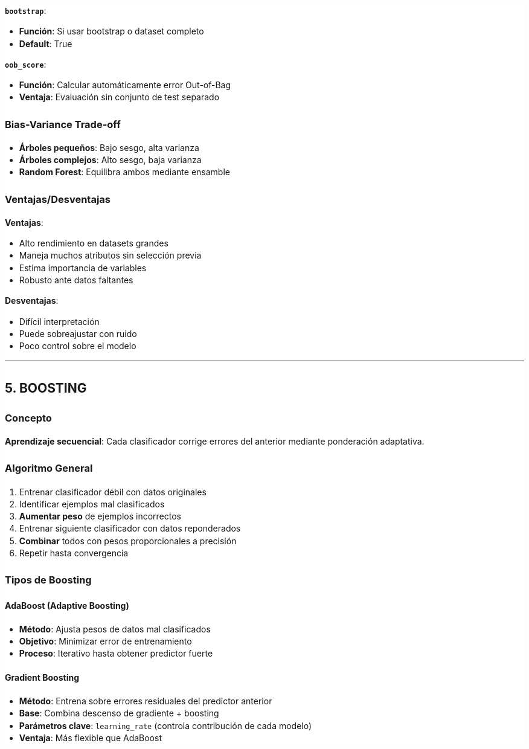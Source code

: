 **`bootstrap`**:
- **Función**: Si usar bootstrap o dataset completo
- **Default**: True

**`oob_score`**:
- **Función**: Calcular automáticamente error Out-of-Bag
- **Ventaja**: Evaluación sin conjunto de test separado

### Bias-Variance Trade-off
- **Árboles pequeños**: Bajo sesgo, alta varianza
- **Árboles complejos**: Alto sesgo, baja varianza
- **Random Forest**: Equilibra ambos mediante ensamble

### Ventajas/Desventajas
**Ventajas**:
- Alto rendimiento en datasets grandes
- Maneja muchos atributos sin selección previa
- Estima importancia de variables
- Robusto ante datos faltantes

**Desventajas**:
- Difícil interpretación
- Puede sobreajustar con ruido
- Poco control sobre el modelo

---

## 5. BOOSTING

### Concepto
**Aprendizaje secuencial**: Cada clasificador corrige errores del anterior mediante ponderación adaptativa.

### Algoritmo General
1. Entrenar clasificador débil con datos originales
2. Identificar ejemplos mal clasificados
3. **Aumentar peso** de ejemplos incorrectos
4. Entrenar siguiente clasificador con datos reponderados
5. **Combinar** todos con pesos proporcionales a precisión
6. Repetir hasta convergencia

### Tipos de Boosting

#### AdaBoost (Adaptive Boosting)
- **Método**: Ajusta pesos de datos mal clasificados
- **Objetivo**: Minimizar error de entrenamiento
- **Proceso**: Iterativo hasta obtener predictor fuerte

#### Gradient Boosting
- **Método**: Entrena sobre errores residuales del predictor anterior
- **Base**: Combina descenso de gradiente + boosting
- **Parámetros clave**: `learning_rate` (controla contribución de cada modelo)
- **Ventaja**: Más flexible que AdaBoost
